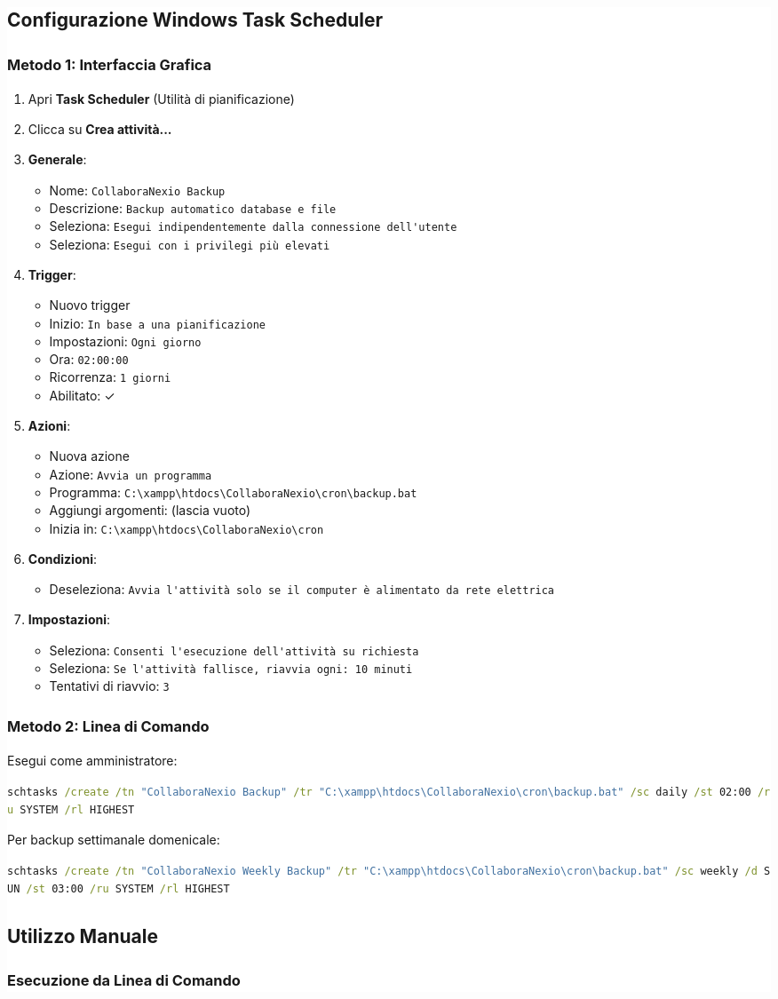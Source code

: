 ## Configurazione Windows Task Scheduler

### Metodo 1: Interfaccia Grafica

1. Apri **Task Scheduler** (Utilità di pianificazione)
2. Clicca su **Crea attività...**
3. **Generale**:
   - Nome: `CollaboraNexio Backup`
   - Descrizione: `Backup automatico database e file`
   - Seleziona: `Esegui indipendentemente dalla connessione dell'utente`
   - Seleziona: `Esegui con i privilegi più elevati`

4. **Trigger**:
   - Nuovo trigger
   - Inizio: `In base a una pianificazione`
   - Impostazioni: `Ogni giorno`
   - Ora: `02:00:00`
   - Ricorrenza: `1 giorni`
   - Abilitato: ✓

5. **Azioni**:
   - Nuova azione
   - Azione: `Avvia un programma`
   - Programma: `C:\xampp\htdocs\CollaboraNexio\cron\backup.bat`
   - Aggiungi argomenti: (lascia vuoto)
   - Inizia in: `C:\xampp\htdocs\CollaboraNexio\cron`

6. **Condizioni**:
   - Deseleziona: `Avvia l'attività solo se il computer è alimentato da rete elettrica`

7. **Impostazioni**:
   - Seleziona: `Consenti l'esecuzione dell'attività su richiesta`
   - Seleziona: `Se l'attività fallisce, riavvia ogni: 10 minuti`
   - Tentativi di riavvio: `3`

### Metodo 2: Linea di Comando

Esegui come amministratore:

```cmd
schtasks /create /tn "CollaboraNexio Backup" /tr "C:\xampp\htdocs\CollaboraNexio\cron\backup.bat" /sc daily /st 02:00 /ru SYSTEM /rl HIGHEST
```

Per backup settimanale domenicale:
```cmd
schtasks /create /tn "CollaboraNexio Weekly Backup" /tr "C:\xampp\htdocs\CollaboraNexio\cron\backup.bat" /sc weekly /d SUN /st 03:00 /ru SYSTEM /rl HIGHEST
```

## Utilizzo Manuale

### Esecuzione da Linea di Comando
